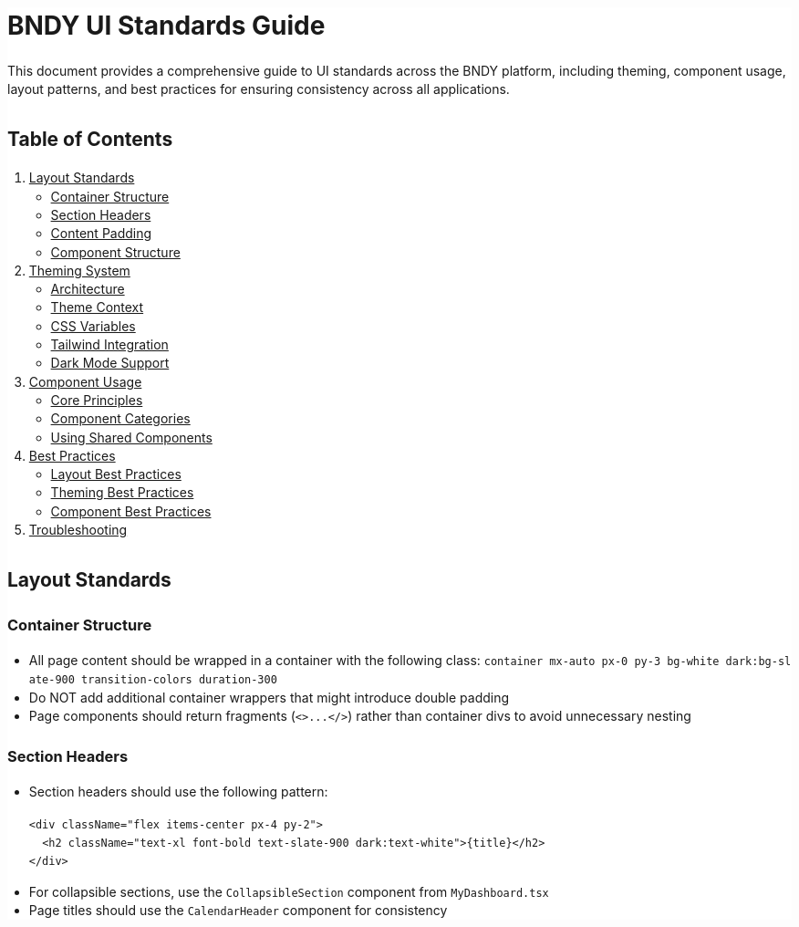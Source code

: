 # BNDY UI Standards Guide

This document provides a comprehensive guide to UI standards across the BNDY platform, including theming, component usage, layout patterns, and best practices for ensuring consistency across all applications.

## Table of Contents

1. [Layout Standards](#layout-standards)
   - [Container Structure](#container-structure)
   - [Section Headers](#section-headers)
   - [Content Padding](#content-padding)
   - [Component Structure](#component-structure)
2. [Theming System](#theming-system)
   - [Architecture](#architecture)
   - [Theme Context](#theme-context)
   - [CSS Variables](#css-variables)
   - [Tailwind Integration](#tailwind-integration)
   - [Dark Mode Support](#dark-mode-support)
3. [Component Usage](#component-usage)
   - [Core Principles](#core-principles)
   - [Component Categories](#component-categories)
   - [Using Shared Components](#using-shared-components)
4. [Best Practices](#best-practices)
   - [Layout Best Practices](#layout-best-practices)
   - [Theming Best Practices](#theming-best-practices)
   - [Component Best Practices](#component-best-practices)
5. [Troubleshooting](#troubleshooting)

## Layout Standards

### Container Structure

- All page content should be wrapped in a container with the following class: 
  `container mx-auto px-0 py-3 bg-white dark:bg-slate-900 transition-colors duration-300`
- Do NOT add additional container wrappers that might introduce double padding
- Page components should return fragments (`<>...</>`) rather than container divs to avoid unnecessary nesting

### Section Headers

- Section headers should use the following pattern:
  ```tsx
  <div className="flex items-center px-4 py-2">
    <h2 className="text-xl font-bold text-slate-900 dark:text-white">{title}</h2>
  </div>
  ```
- For collapsible sections, use the `CollapsibleSection` component from `MyDashboard.tsx`
- Page titles should use the `CalendarHeader` component for consistency
